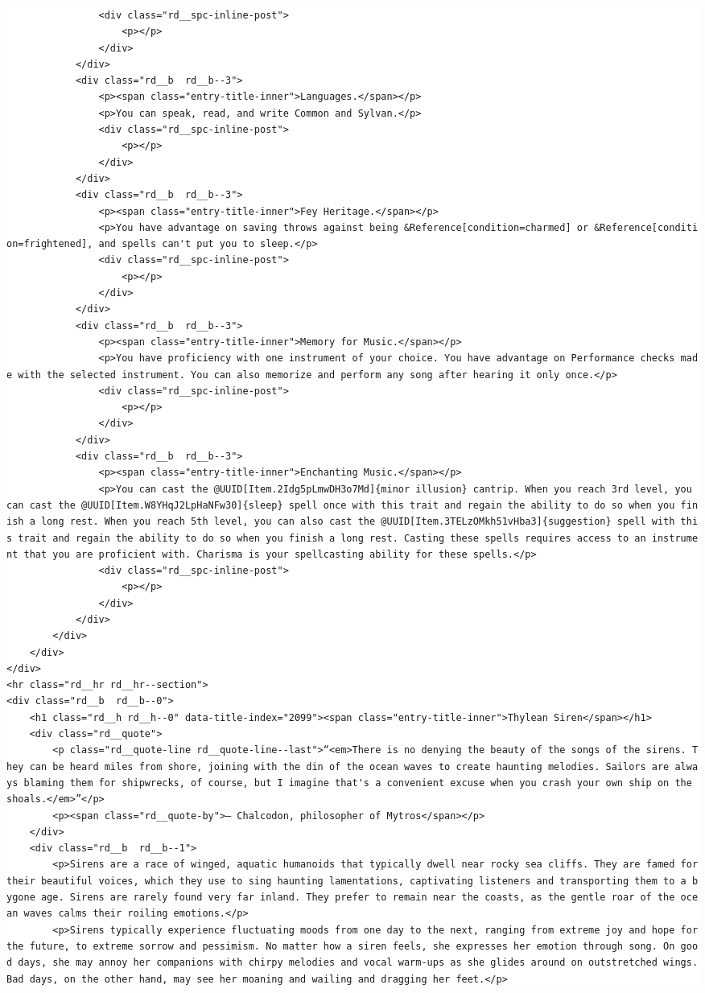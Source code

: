                     <div class="rd__spc-inline-post">
                        <p></p>
                    </div>
                </div>
                <div class="rd__b  rd__b--3">
                    <p><span class="entry-title-inner">Languages.</span></p>
                    <p>You can speak, read, and write Common and Sylvan.</p>
                    <div class="rd__spc-inline-post">
                        <p></p>
                    </div>
                </div>
                <div class="rd__b  rd__b--3">
                    <p><span class="entry-title-inner">Fey Heritage.</span></p>
                    <p>You have advantage on saving throws against being &Reference[condition=charmed] or &Reference[condition=frightened], and spells can't put you to sleep.</p>
                    <div class="rd__spc-inline-post">
                        <p></p>
                    </div>
                </div>
                <div class="rd__b  rd__b--3">
                    <p><span class="entry-title-inner">Memory for Music.</span></p>
                    <p>You have proficiency with one instrument of your choice. You have advantage on Performance checks made with the selected instrument. You can also memorize and perform any song after hearing it only once.</p>
                    <div class="rd__spc-inline-post">
                        <p></p>
                    </div>
                </div>
                <div class="rd__b  rd__b--3">
                    <p><span class="entry-title-inner">Enchanting Music.</span></p>
                    <p>You can cast the @UUID[Item.2Idg5pLmwDH3o7Md]{minor illusion} cantrip. When you reach 3rd level, you can cast the @UUID[Item.W8YHqJ2LpHaNFw30]{sleep} spell once with this trait and regain the ability to do so when you finish a long rest. When you reach 5th level, you can also cast the @UUID[Item.3TELzOMkh51vHba3]{suggestion} spell with this trait and regain the ability to do so when you finish a long rest. Casting these spells requires access to an instrument that you are proficient with. Charisma is your spellcasting ability for these spells.</p>
                    <div class="rd__spc-inline-post">
                        <p></p>
                    </div>
                </div>
            </div>
        </div>
    </div>
    <hr class="rd__hr rd__hr--section">
    <div class="rd__b  rd__b--0">
        <h1 class="rd__h rd__h--0" data-title-index="2099"><span class="entry-title-inner">Thylean Siren</span></h1>
        <div class="rd__quote">
            <p class="rd__quote-line rd__quote-line--last">“<em>There is no denying the beauty of the songs of the sirens. They can be heard miles from shore, joining with the din of the ocean waves to create haunting melodies. Sailors are always blaming them for shipwrecks, of course, but I imagine that's a convenient excuse when you crash your own ship on the shoals.</em>”</p>
            <p><span class="rd__quote-by">— Chalcodon, philosopher of Mytros</span></p>
        </div>
        <div class="rd__b  rd__b--1">
            <p>Sirens are a race of winged, aquatic humanoids that typically dwell near rocky sea cliffs. They are famed for their beautiful voices, which they use to sing haunting lamentations, captivating listeners and transporting them to a bygone age. Sirens are rarely found very far inland. They prefer to remain near the coasts, as the gentle roar of the ocean waves calms their roiling emotions.</p>
            <p>Sirens typically experience fluctuating moods from one day to the next, ranging from extreme joy and hope for the future, to extreme sorrow and pessimism. No matter how a siren feels, she expresses her emotion through song. On good days, she may annoy her companions with chirpy melodies and vocal warm-ups as she glides around on outstretched wings. Bad days, on the other hand, may see her moaning and wailing and dragging her feet.</p>